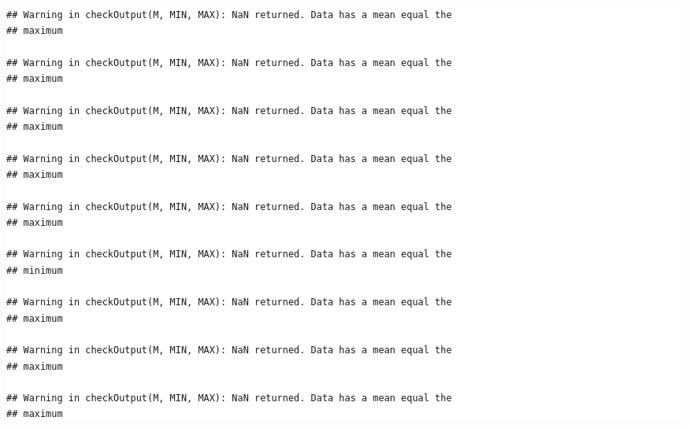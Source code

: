     ## Warning in checkOutput(M, MIN, MAX): NaN returned. Data has a mean equal the
    ## maximum

    ## Warning in checkOutput(M, MIN, MAX): NaN returned. Data has a mean equal the
    ## maximum

    ## Warning in checkOutput(M, MIN, MAX): NaN returned. Data has a mean equal the
    ## maximum

    ## Warning in checkOutput(M, MIN, MAX): NaN returned. Data has a mean equal the
    ## maximum

    ## Warning in checkOutput(M, MIN, MAX): NaN returned. Data has a mean equal the
    ## maximum

    ## Warning in checkOutput(M, MIN, MAX): NaN returned. Data has a mean equal the
    ## minimum

    ## Warning in checkOutput(M, MIN, MAX): NaN returned. Data has a mean equal the
    ## maximum

    ## Warning in checkOutput(M, MIN, MAX): NaN returned. Data has a mean equal the
    ## maximum

    ## Warning in checkOutput(M, MIN, MAX): NaN returned. Data has a mean equal the
    ## maximum
